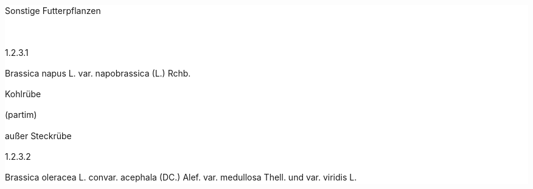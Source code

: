 </td>

<td style align="left" valign="top" charoff="50">

Sonstige Futterpflanzen

</td>

<td style align="left" valign="top" charoff="50">

 

</td>

</tr>

<tr>

<td style rowspan="2" align="left" valign="top" charoff="50">

1.2.3.1

</td>

<td style align="left" valign="top" charoff="50">

Brassica napus L. var. napobrassica (L.) Rchb.

</td>

<td style align="left" valign="top" charoff="50">

Kohlrübe

</td>

</tr>

<tr>

<td style align="left" valign="top" charoff="50">

(partim)

</td>

<td style align="left" valign="top" charoff="50">

außer Steckrübe

</td>

</tr>

<tr>

<td style align="left" valign="top" charoff="50">

1.2.3.2

</td>

<td style align="left" valign="top" charoff="50">

Brassica oleracea L. convar. acephala (DC.) Alef. var. medullosa Thell.
und var. viridis L.
